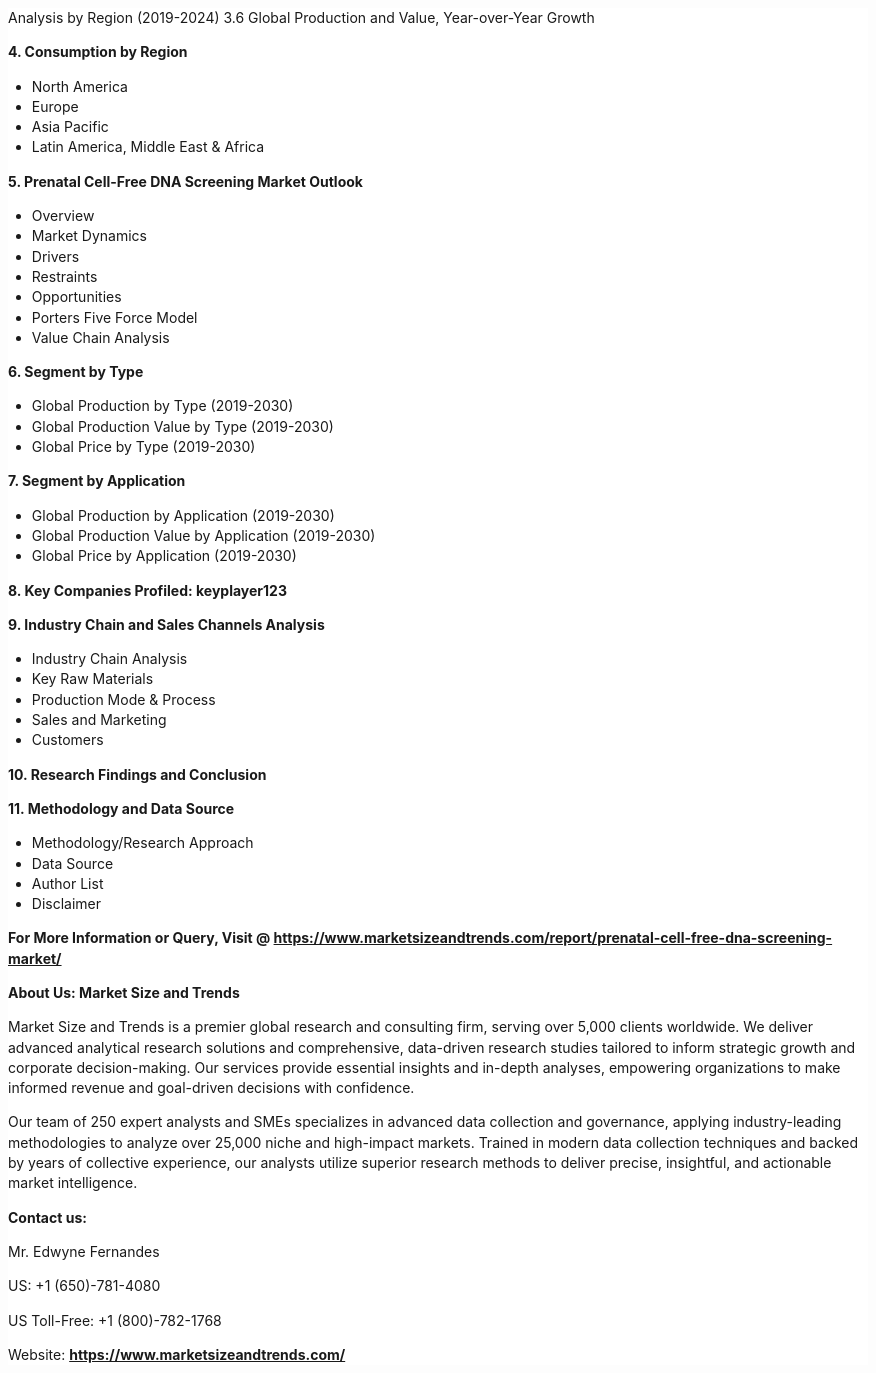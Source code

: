 Analysis by Region (2019-2024) 3.6 Global Production and Value, Year-over-Year Growth</li></ul><p><strong>4. Consumption by Region</strong></p><ul><li>North America</li><li>Europe</li><li>Asia Pacific</li><li>Latin America, Middle East &amp; Africa</li></ul><p><strong>5. Prenatal Cell-Free DNA Screening Market Outlook</strong></p><ul><li>Overview</li><li>Market Dynamics</li><li>Drivers</li><li>Restraints</li><li>Opportunities</li><li>Porters Five Force Model</li><li>Value Chain Analysis&nbsp;</li></ul><p><strong>6. Segment by Type</strong></p><ul><li>Global Production by Type (2019-2030)</li><li>Global Production Value by Type (2019-2030)</li><li>Global Price by Type (2019-2030)</li></ul><p><strong>7. Segment by Application</strong></p><ul><li>Global Production by Application (2019-2030)</li><li>Global Production Value by Application (2019-2030)</li><li>Global Price by Application (2019-2030)</li></ul><p><strong>8. Key Companies Profiled: keyplayer123</strong></p><p><strong>9. Industry Chain and Sales Channels Analysis</strong></p><ul><li>Industry Chain Analysis</li><li>Key Raw Materials</li><li>Production Mode &amp; Process</li><li>Sales and Marketing</li><li>Customers</li></ul><p><strong>10. Research Findings and Conclusion</strong></p><p><strong>11. Methodology and Data Source</strong></p><ul><li>Methodology/Research Approach</li><li>Data Source</li><li>Author List</li><li>Disclaimer</li></ul></p><p><strong>For More Information or Query, Visit @ <a href="https://www.marketsizeandtrends.com/report/prenatal-cell-free-dna-screening-market/">https://www.marketsizeandtrends.com/report/prenatal-cell-free-dna-screening-market/</a></strong></p><p><strong>About Us: Market Size and Trends</strong></p><p>Market Size and Trends is a premier global research and consulting firm, serving over 5,000 clients worldwide. We deliver advanced analytical research solutions and comprehensive, data-driven research studies tailored to inform strategic growth and corporate decision-making. Our services provide essential insights and in-depth analyses, empowering organizations to make informed revenue and goal-driven decisions with confidence.</p><p>Our team of 250 expert analysts and SMEs specializes in advanced data collection and governance, applying industry-leading methodologies to analyze over 25,000 niche and high-impact markets. Trained in modern data collection techniques and backed by years of collective experience, our analysts utilize superior research methods to deliver precise, insightful, and actionable market intelligence.</p><p><strong>Contact us:</strong></p><p>Mr. Edwyne Fernandes</p><p>US: +1 (650)-781-4080</p><p>US Toll-Free: +1 (800)-782-1768</p><p>Website: <strong><a href="https://www.marketsizeandtrends.com/">https://www.marketsizeandtrends.com/</a></strong></p>
